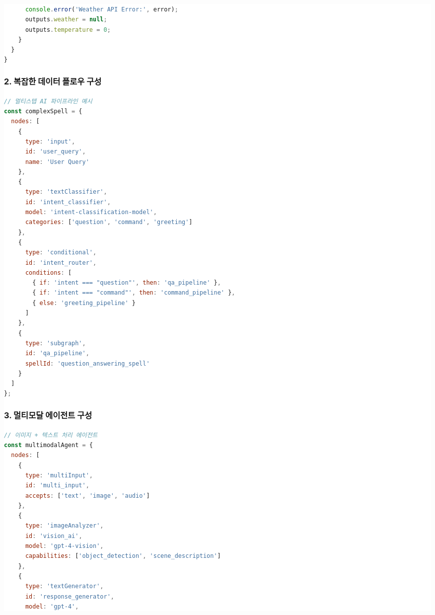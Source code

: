 ```typescript
      console.error('Weather API Error:', error);
      outputs.weather = null;
      outputs.temperature = 0;
    }
  }
}
```

### 2. 복잡한 데이터 플로우 구성

```javascript
// 멀티스텝 AI 파이프라인 예시
const complexSpell = {
  nodes: [
    {
      type: 'input',
      id: 'user_query',
      name: 'User Query'
    },
    {
      type: 'textClassifier',
      id: 'intent_classifier',
      model: 'intent-classification-model',
      categories: ['question', 'command', 'greeting']
    },
    {
      type: 'conditional',
      id: 'intent_router',
      conditions: [
        { if: 'intent === "question"', then: 'qa_pipeline' },
        { if: 'intent === "command"', then: 'command_pipeline' },
        { else: 'greeting_pipeline' }
      ]
    },
    {
      type: 'subgraph',
      id: 'qa_pipeline',
      spellId: 'question_answering_spell'
    }
  ]
};
```

### 3. 멀티모달 에이전트 구성

```javascript
// 이미지 + 텍스트 처리 에이전트
const multimodalAgent = {
  nodes: [
    {
      type: 'multiInput',
      id: 'multi_input',
      accepts: ['text', 'image', 'audio']
    },
    {
      type: 'imageAnalyzer',
      id: 'vision_ai',
      model: 'gpt-4-vision',
      capabilities: ['object_detection', 'scene_description']
    },
    {
      type: 'textGenerator',
      id: 'response_generator',
      model: 'gpt-4',
```